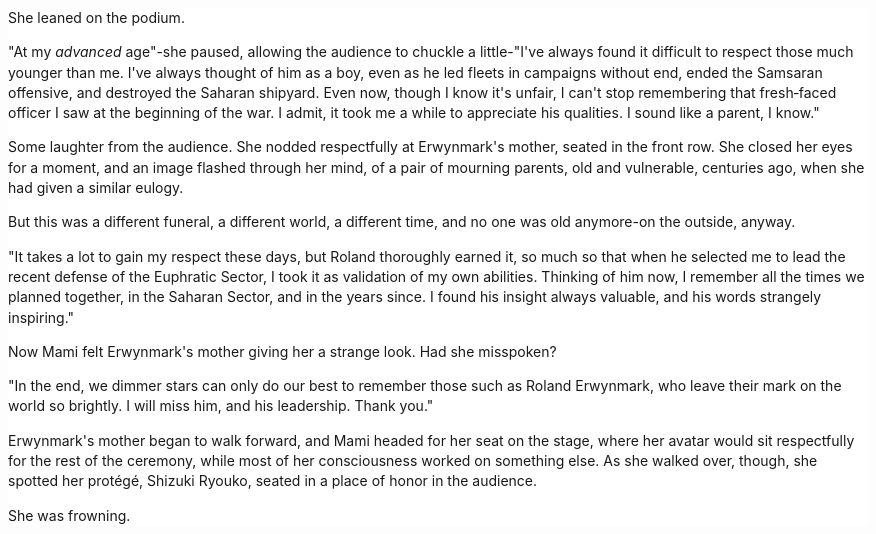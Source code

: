 She leaned on the podium.

"At my *advanced* age"-she paused, allowing the audience to chuckle a little-"I've always found it difficult to respect those much younger than me. I've always thought of him as a boy, even as he led fleets in campaigns without end, ended the Samsaran offensive, and destroyed the Saharan shipyard. Even now, though I know it's unfair, I can't stop remembering that fresh‐faced officer I saw at the beginning of the war. I admit, it took me a while to appreciate his qualities. I sound like a parent, I know."

Some laughter from the audience. She nodded respectfully at Erwynmark's mother, seated in the front row. She closed her eyes for a moment, and an image flashed through her mind, of a pair of mourning parents, old and vulnerable, centuries ago, when she had given a similar eulogy.

But this was a different funeral, a different world, a different time, and no one was old anymore-on the outside, anyway.

"It takes a lot to gain my respect these days, but Roland thoroughly earned it, so much so that when he selected me to lead the recent defense of the Euphratic Sector, I took it as validation of my own abilities. Thinking of him now, I remember all the times we planned together, in the Saharan Sector, and in the years since. I found his insight always valuable, and his words strangely inspiring."

Now Mami felt Erwynmark's mother giving her a strange look. Had she misspoken?

"In the end, we dimmer stars can only do our best to remember those such as Roland Erwynmark, who leave their mark on the world so brightly. I will miss him, and his leadership. Thank you."

Erwynmark's mother began to walk forward, and Mami headed for her seat on the stage, where her avatar would sit respectfully for the rest of the ceremony, while most of her consciousness worked on something else. As she walked over, though, she spotted her protégé, Shizuki Ryouko, seated in a place of honor in the audience.

She was frowning.
